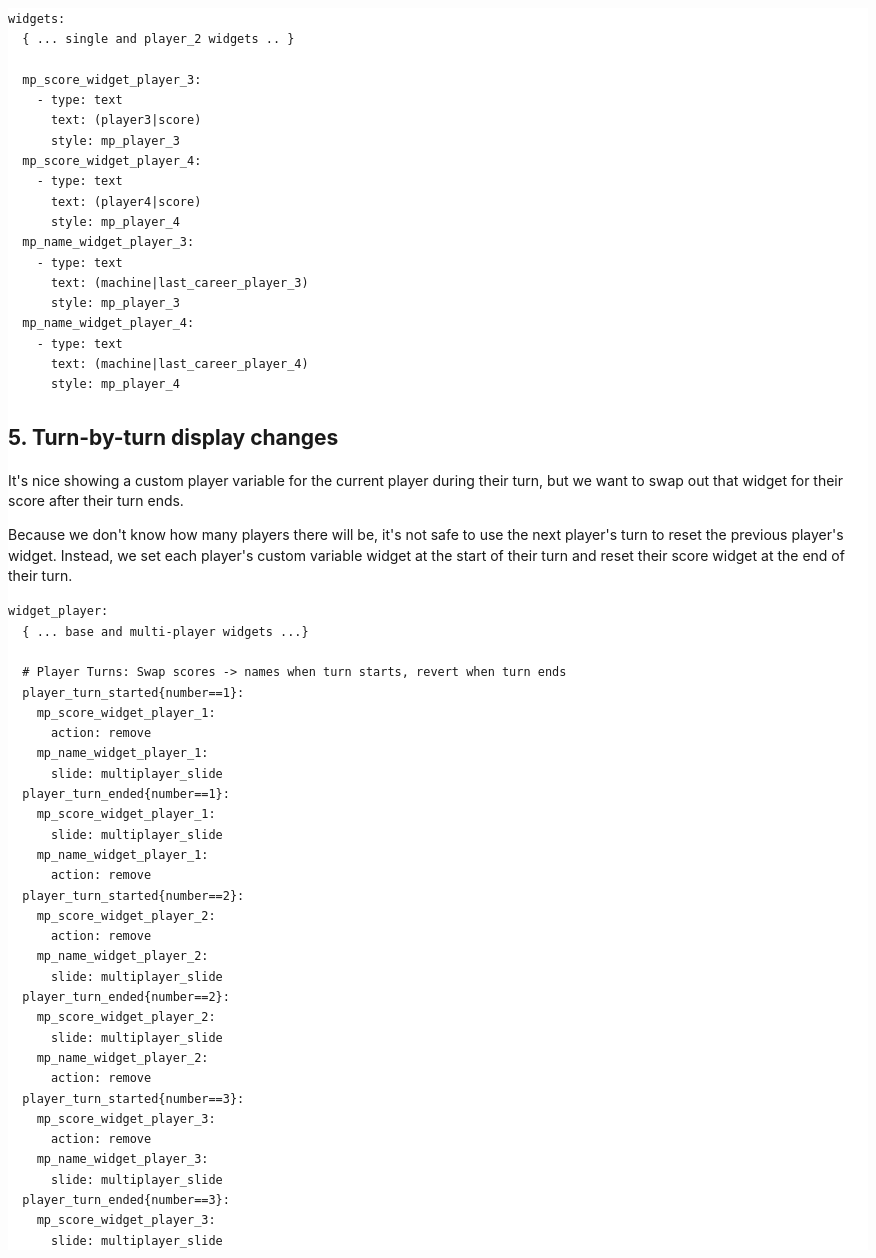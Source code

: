     widgets:
      { ... single and player_2 widgets .. }

      mp_score_widget_player_3:
        - type: text
          text: (player3|score)
          style: mp_player_3
      mp_score_widget_player_4:
        - type: text
          text: (player4|score)
          style: mp_player_4
      mp_name_widget_player_3:
        - type: text
          text: (machine|last_career_player_3)
          style: mp_player_3
      mp_name_widget_player_4:
        - type: text
          text: (machine|last_career_player_4)
          style: mp_player_4

## 5. Turn-by-turn display changes

It's nice showing a custom player variable for the current player
during their turn, but we want to swap out that widget for their score
after their turn ends.

Because we don't know how many players there will be, it's not safe to
use the next player's turn to reset the previous player's widget.
Instead, we set each player's custom variable widget at the start of
their turn and reset their score widget at the end of their turn.

    widget_player:
      { ... base and multi-player widgets ...}

      # Player Turns: Swap scores -> names when turn starts, revert when turn ends
      player_turn_started{number==1}:
        mp_score_widget_player_1:
          action: remove
        mp_name_widget_player_1:
          slide: multiplayer_slide
      player_turn_ended{number==1}:
        mp_score_widget_player_1:
          slide: multiplayer_slide
        mp_name_widget_player_1:
          action: remove
      player_turn_started{number==2}:
        mp_score_widget_player_2:
          action: remove
        mp_name_widget_player_2:
          slide: multiplayer_slide
      player_turn_ended{number==2}:
        mp_score_widget_player_2:
          slide: multiplayer_slide
        mp_name_widget_player_2:
          action: remove
      player_turn_started{number==3}:
        mp_score_widget_player_3:
          action: remove
        mp_name_widget_player_3:
          slide: multiplayer_slide
      player_turn_ended{number==3}:
        mp_score_widget_player_3:
          slide: multiplayer_slide